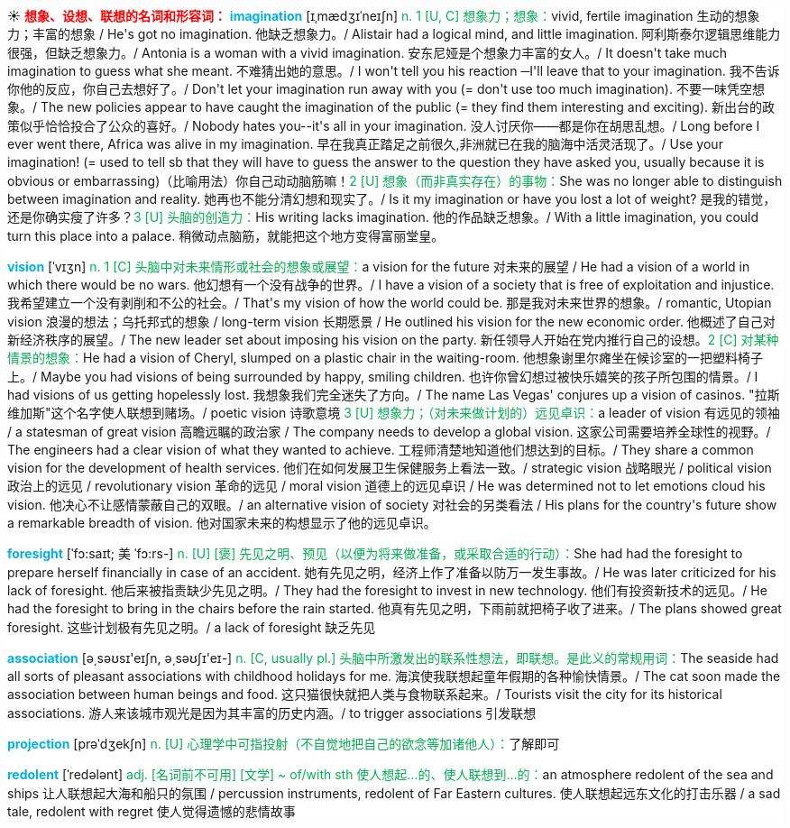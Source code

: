 ☀ <font color="red">**想象、设想、联想的名词和形容词：**</font>
<font color="sky blue">**imagination**</font> [ɪˌmædʒɪˈneɪʃn]
<font color="#00b050">n. 1 [U, C] 想象力；想象：</font>vivid, fertile imagination 生动的想象力；丰富的想象 / He's got no imagination. 他缺乏想象力。/ Alistair had a logical mind, and little imagination. 阿利斯泰尔逻辑思维能力很强，但缺乏想象力。/ Antonia is a woman with a vivid imagination. 安东尼娅是个想象力丰富的女人。/ It doesn't take much imagination to guess what she meant. 不难猜出她的意思。/ I won't tell you his reaction ─I'll leave that to your imagination. 我不告诉你他的反应，你自己去想好了。/ Don't let your imagination run away with you (= don't use too much imagination). 不要一味凭空想象。/ The new policies appear to have caught the imagination of the public (= they find them interesting and exciting). 新出台的政策似乎恰恰投合了公众的喜好。/ Nobody hates you--it's all in your imagination. 没人讨厌你——都是你在胡思乱想。/ Long before I ever went there, Africa was alive in my imagination. 早在我真正踏足之前很久,非洲就已在我的脑海中活灵活现了。/ Use your imagination! (= used to tell sb that they will have to guess the answer to the question they have asked you, usually because it is obvious or embarrassing)（比喻用法）你自己动动脑筋嘛！<font color="#00b050">2 [U] 想象（而非真实存在）的事物：</font>She was no longer able to distinguish between imagination and reality. 她再也不能分清幻想和现实了。/ Is it my imagination or have you lost a lot of weight? 是我的错觉，还是你确实瘦了许多？<font color="#00b050">3 [U] 头脑的创造力：</font>His writing lacks imagination. 他的作品缺乏想象。/ With a little imagination, you could turn this place into a palace. 稍微动点脑筋，就能把这个地方变得富丽堂皇。
           
<font color="sky blue">**vision**</font> [ˈvɪʒn]
<font color="#00b050">n. 1 [C] 头脑中对未来情形或社会的想象或展望：</font>a vision for the future 对未来的展望 / He had a vision of a world in which there would be no wars. 他幻想有一个没有战争的世界。/ I have a vision of a society that is free of exploitation and injustice. 我希望建立一个没有剥削和不公的社会。/ That's my vision of how the world could be. 那是我对未来世界的想象。/ romantic, Utopian vision 浪漫的想法；乌托邦式的想象 / long-term vision 长期愿景 / He outlined his vision for the new economic order. 他概述了自己对新经济秩序的展望。/ The new leader set about imposing his vision on the party. 新任领导人开始在党内推行自己的设想。<font color="#00b050">2 [C] 对某种情景的想象：</font>He had a vision of Cheryl, slumped on a plastic chair in the waiting-room. 他想象谢里尔瘫坐在候诊室的一把塑料椅子上。/ Maybe you had visions of being surrounded by happy, smiling children. 也许你曾幻想过被快乐嬉笑的孩子所包围的情景。/ I had visions of us getting hopelessly lost. 我想象我们完全迷失了方向。/ The name Las Vegas' conjures up a vision of casinos. "拉斯维加斯"这个名字使人联想到赌场。/ poetic vision 诗歌意境 <font color="#00b050">3 [U] 想象力；（对未来做计划的）远见卓识：</font>a leader of vision 有远见的领袖 / a statesman of great vision 高瞻远瞩的政治家 / The company needs to develop a global vision. 这家公司需要培养全球性的视野。/ The engineers had a clear vision of what they wanted to achieve. 工程师清楚地知道他们想达到的目标。/ They share a common vision for the development of health services. 他们在如何发展卫生保健服务上看法一致。/ strategic vision 战略眼光 / political vision 政治上的远见 / revolutionary vision 革命的远见 / moral vision 道德上的远见卓识 / He was determined not to let emotions cloud his vision. 他决心不让感情蒙蔽自己的双眼。/ an alternative vision of society 对社会的另类看法 / His plans for the country's future show a remarkable breadth of vision. 他对国家未来的构想显示了他的远见卓识。
           
<font color="sky blue">**foresight**</font> [ˈfɔ:saɪt; 美 ˈfɔ:rs-]
<font color="#00b050">n. [U] [褒] 先见之明、预见（以便为将来做准备，或采取合适的行动）：</font>She had had the foresight to prepare herself financially in case of an accident. 她有先见之明，经济上作了准备以防万一发生事故。/ He was later criticized for his lack of foresight. 他后来被指责缺少先见之明。/ They had the foresight to invest in new technology. 他们有投资新技术的远见。/ He had the foresight to bring in the chairs before the rain started. 他真有先见之明，下雨前就把椅子收了进来。/ The plans showed great foresight. 这些计划极有先见之明。/ a lack of foresight 缺乏先见

<font color="sky blue">**association**</font> [ə͵səʊsɪ'eɪʃn, ə͵səʊʃɪ'eɪ-] 
<font color="#00b050">n. [C, usually pl.] 头脑中所激发出的联系性想法，即联想。是此义的常规用词：</font>The seaside had all sorts of pleasant associations with childhood holidays for me. 海滨使我联想起童年假期的各种愉快情景。/ The cat soon made the association between human beings and food. 这只猫很快就把人类与食物联系起来。/ Tourists visit the city for its historical associations. 游人来该城市观光是因为其丰富的历史内涵。/ to trigger associations 引发联想
                      
<font color="sky blue">**projection**</font> [prəˈdʒekʃn]
<font color="#00b050">n. [U] 心理学中可指投射（不自觉地把自己的欲念等加诸他人）：</font>了解即可

<font color="sky blue">**redolent**</font> [ˈredələnt]
<font color="#00b050">adj. [名词前不可用] [文学] ~ of/with sth 使人想起…的、使人联想到…的：</font>an atmosphere redolent of the sea and ships 让人联想起大海和船只的氛围 / percussion instruments, redolent of Far Eastern cultures. 使人联想起远东文化的打击乐器 / a sad tale, redolent with regret 使人觉得遗憾的悲情故事
                      